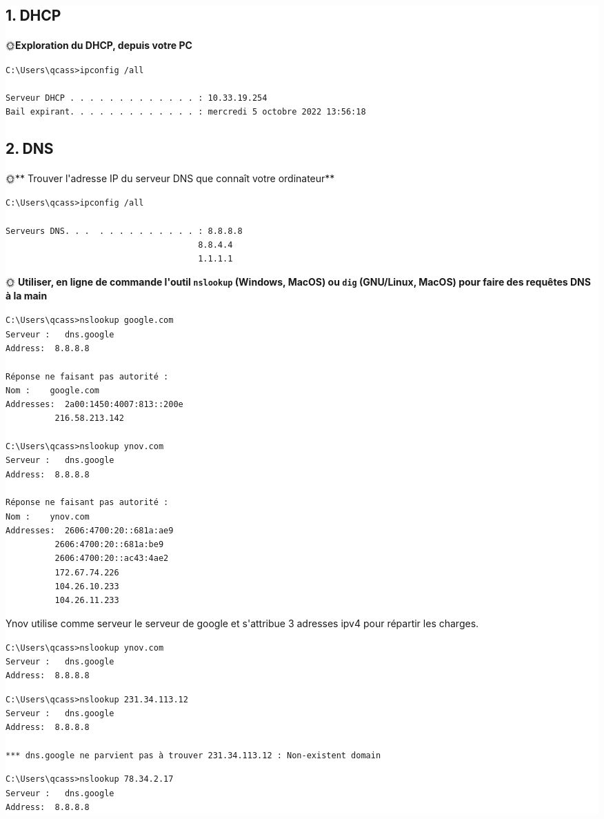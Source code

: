 ## 1. DHCP

🌞**Exploration du DHCP, depuis votre PC**
````
C:\Users\qcass>ipconfig /all

Serveur DHCP . . . . . . . . . . . . . : 10.33.19.254
Bail expirant. . . . . . . . . . . . . : mercredi 5 octobre 2022 13:56:18
````

## 2. DNS

🌞** Trouver l'adresse IP du serveur DNS que connaît votre ordinateur**
````
C:\Users\qcass>ipconfig /all

Serveurs DNS. . .  . . . . . . . . . . : 8.8.8.8
                                       8.8.4.4
                                       1.1.1.1
````

🌞 **Utiliser, en ligne de commande l'outil `nslookup` (Windows, MacOS) ou `dig` (GNU/Linux, MacOS) pour faire des requêtes DNS à la main**
````
C:\Users\qcass>nslookup google.com
Serveur :   dns.google
Address:  8.8.8.8

Réponse ne faisant pas autorité :
Nom :    google.com
Addresses:  2a00:1450:4007:813::200e
          216.58.213.142

C:\Users\qcass>nslookup ynov.com
Serveur :   dns.google
Address:  8.8.8.8

Réponse ne faisant pas autorité :
Nom :    ynov.com
Addresses:  2606:4700:20::681a:ae9
          2606:4700:20::681a:be9
          2606:4700:20::ac43:4ae2
          172.67.74.226
          104.26.10.233
          104.26.11.233
````

Ynov utilise comme serveur le serveur de google et s'attribue 3 adresses ipv4 pour répartir les charges. 
````
C:\Users\qcass>nslookup ynov.com
Serveur :   dns.google
Address:  8.8.8.8
````
````
C:\Users\qcass>nslookup 231.34.113.12
Serveur :   dns.google
Address:  8.8.8.8

*** dns.google ne parvient pas à trouver 231.34.113.12 : Non-existent domain
````
````
C:\Users\qcass>nslookup 78.34.2.17
Serveur :   dns.google
Address:  8.8.8.8

````
